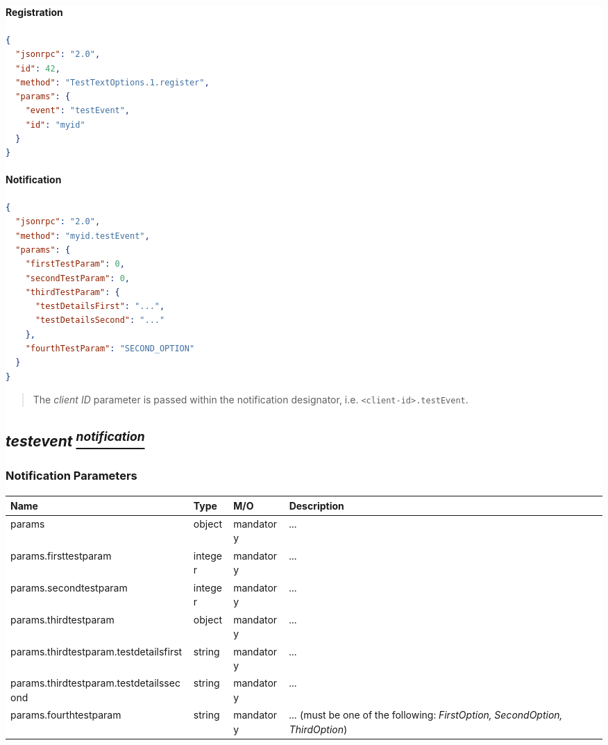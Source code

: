 #### Registration

```json
{
  "jsonrpc": "2.0",
  "id": 42,
  "method": "TestTextOptions.1.register",
  "params": {
    "event": "testEvent",
    "id": "myid"
  }
}
```

#### Notification

```json
{
  "jsonrpc": "2.0",
  "method": "myid.testEvent",
  "params": {
    "firstTestParam": 0,
    "secondTestParam": 0,
    "thirdTestParam": {
      "testDetailsFirst": "...",
      "testDetailsSecond": "..."
    },
    "fourthTestParam": "SECOND_OPTION"
  }
}
```

> The *client ID* parameter is passed within the notification designator, i.e. ``<client-id>.testEvent``.

<a id="notification_testevent"></a>
## *testevent [<sup>notification</sup>](#head_Notifications)*

### Notification Parameters

| Name | Type | M/O | Description |
| :-------- | :-------- | :-------- | :-------- |
| params | object | mandatory | *...* |
| params.firsttestparam | integer | mandatory | *...* |
| params.secondtestparam | integer | mandatory | *...* |
| params.thirdtestparam | object | mandatory | *...* |
| params.thirdtestparam.testdetailsfirst | string | mandatory | *...* |
| params.thirdtestparam.testdetailssecond | string | mandatory | *...* |
| params.fourthtestparam | string | mandatory | *...* (must be one of the following: *FirstOption, SecondOption, ThirdOption*) |
